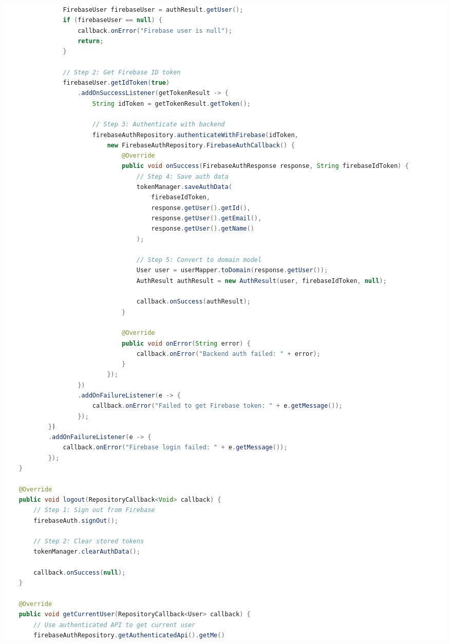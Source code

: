 ```java
                FirebaseUser firebaseUser = authResult.getUser();
                if (firebaseUser == null) {
                    callback.onError("Firebase user is null");
                    return;
                }
                
                // Step 2: Get Firebase ID token
                firebaseUser.getIdToken(true)
                    .addOnSuccessListener(getTokenResult -> {
                        String idToken = getTokenResult.getToken();
                        
                        // Step 3: Authenticate with backend
                        firebaseAuthRepository.authenticateWithFirebase(idToken, 
                            new FirebaseAuthRepository.FirebaseAuthCallback() {
                                @Override
                                public void onSuccess(FirebaseAuthResponse response, String firebaseIdToken) {
                                    // Step 4: Save auth data
                                    tokenManager.saveAuthData(
                                        firebaseIdToken,
                                        response.getUser().getId(),
                                        response.getUser().getEmail(),
                                        response.getUser().getName()
                                    );
                                    
                                    // Step 5: Convert to domain model
                                    User user = userMapper.toDomain(response.getUser());
                                    AuthResult authResult = new AuthResult(user, firebaseIdToken, null);
                                    
                                    callback.onSuccess(authResult);
                                }
                                
                                @Override
                                public void onError(String error) {
                                    callback.onError("Backend auth failed: " + error);
                                }
                            });
                    })
                    .addOnFailureListener(e -> {
                        callback.onError("Failed to get Firebase token: " + e.getMessage());
                    });
            })
            .addOnFailureListener(e -> {
                callback.onError("Firebase login failed: " + e.getMessage());
            });
    }
    
    @Override
    public void logout(RepositoryCallback<Void> callback) {
        // Step 1: Sign out from Firebase
        firebaseAuth.signOut();
        
        // Step 2: Clear stored tokens
        tokenManager.clearAuthData();
        
        callback.onSuccess(null);
    }
    
    @Override
    public void getCurrentUser(RepositoryCallback<User> callback) {
        // Use authenticated API to get current user
        firebaseAuthRepository.getAuthenticatedApi().getMe()
```